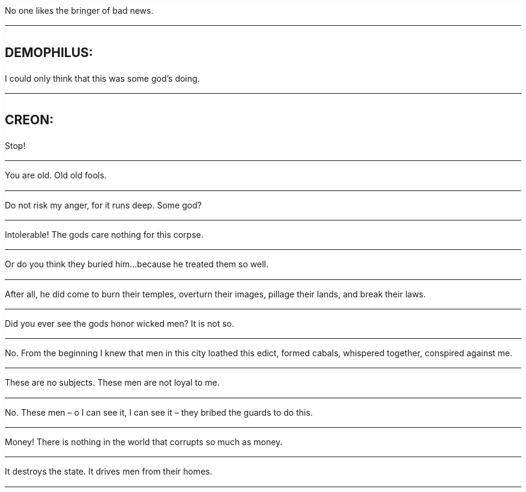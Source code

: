 
No one likes the bringer of bad news. 

---

## DEMOPHILUS:
I could only think that this was some god’s doing.

---

## CREON:
Stop!

---

You are old. Old old fools.

---

Do not risk my anger, for it runs deep. Some god?

---

Intolerable! The gods care nothing for this corpse.

---

Or do you think they buried him...because he treated them so well. 

---

After all, he did come to burn their temples, overturn their images, pillage their lands, and break their laws.

---

Did you ever see the gods honor wicked men? It is not so.

---

No. From the beginning I knew that men in this city loathed this edict, formed cabals, whispered together, conspired against me.

---

These are no subjects. These men are not loyal to me.

---

No. These men – o I can see it, I can see it – they bribed the guards to do this.

---

Money! There is nothing in the world that corrupts so much as money.

---

It destroys the state. It drives men from their homes.

---